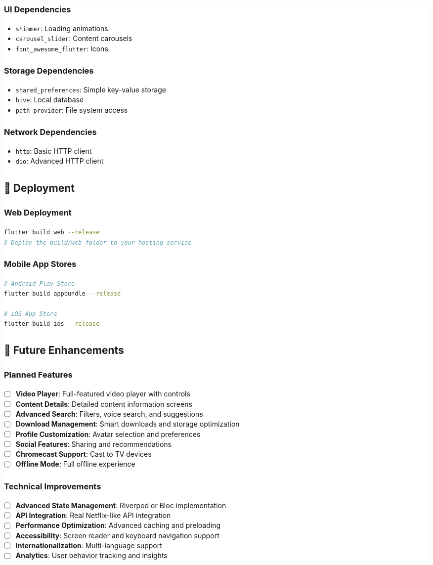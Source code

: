 ### UI Dependencies
- `shimmer`: Loading animations
- `carousel_slider`: Content carousels
- `font_awesome_flutter`: Icons

### Storage Dependencies
- `shared_preferences`: Simple key-value storage
- `hive`: Local database
- `path_provider`: File system access

### Network Dependencies
- `http`: Basic HTTP client
- `dio`: Advanced HTTP client

## 🚀 Deployment

### Web Deployment
```bash
flutter build web --release
# Deploy the build/web folder to your hosting service
```

### Mobile App Stores
```bash
# Android Play Store
flutter build appbundle --release

# iOS App Store
flutter build ios --release
```

## 🔮 Future Enhancements

### Planned Features
- [ ] **Video Player**: Full-featured video player with controls
- [ ] **Content Details**: Detailed content information screens
- [ ] **Advanced Search**: Filters, voice search, and suggestions
- [ ] **Download Management**: Smart downloads and storage optimization
- [ ] **Profile Customization**: Avatar selection and preferences
- [ ] **Social Features**: Sharing and recommendations
- [ ] **Chromecast Support**: Cast to TV devices
- [ ] **Offline Mode**: Full offline experience

### Technical Improvements
- [ ] **Advanced State Management**: Riverpod or Bloc implementation
- [ ] **API Integration**: Real Netflix-like API integration
- [ ] **Performance Optimization**: Advanced caching and preloading
- [ ] **Accessibility**: Screen reader and keyboard navigation support
- [ ] **Internationalization**: Multi-language support
- [ ] **Analytics**: User behavior tracking and insights
